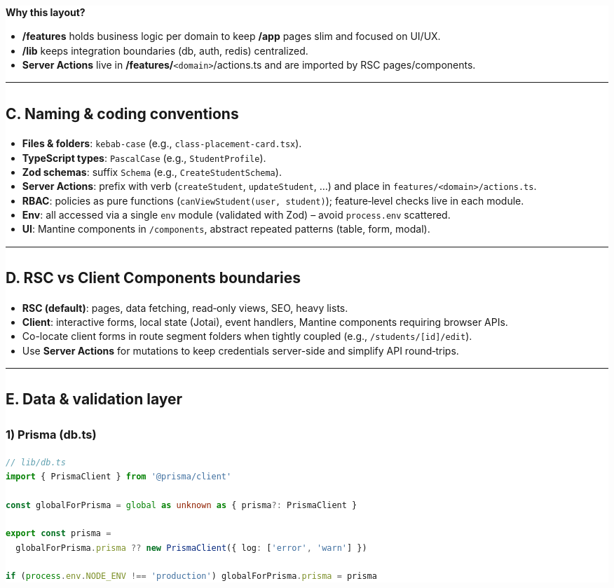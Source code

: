 **Why this layout?**

* **/features** holds business logic per domain to keep **/app** pages slim and focused on UI/UX.
* **/lib** keeps integration boundaries (db, auth, redis) centralized.
* **Server Actions** live in **/features/**`<domain>`/actions.ts and are imported by RSC pages/components.

---

## C. Naming & coding conventions

* **Files & folders**: `kebab-case` (e.g., `class-placement-card.tsx`).
* **TypeScript types**: `PascalCase` (e.g., `StudentProfile`).
* **Zod schemas**: suffix `Schema` (e.g., `CreateStudentSchema`).
* **Server Actions**: prefix with verb (`createStudent`, `updateStudent`, …) and place in `features/<domain>/actions.ts`.
* **RBAC**: policies as pure functions (`canViewStudent(user, student)`); feature‑level checks live in each module.
* **Env**: all accessed via a single `env` module (validated with Zod) – avoid `process.env` scattered.
* **UI**: Mantine components in `/components`, abstract repeated patterns (table, form, modal).

---

## D. RSC vs Client Components boundaries

* **RSC (default)**: pages, data fetching, read‑only views, SEO, heavy lists.
* **Client**: interactive forms, local state (Jotai), event handlers, Mantine components requiring browser APIs.
* Co-locate client forms in route segment folders when tightly coupled (e.g., `/students/[id]/edit`).
* Use **Server Actions** for mutations to keep credentials server-side and simplify API round‑trips.

---

## E. Data & validation layer

### 1) Prisma (db.ts)

```ts
// lib/db.ts
import { PrismaClient } from '@prisma/client'

const globalForPrisma = global as unknown as { prisma?: PrismaClient }

export const prisma =
  globalForPrisma.prisma ?? new PrismaClient({ log: ['error', 'warn'] })

if (process.env.NODE_ENV !== 'production') globalForPrisma.prisma = prisma
```
